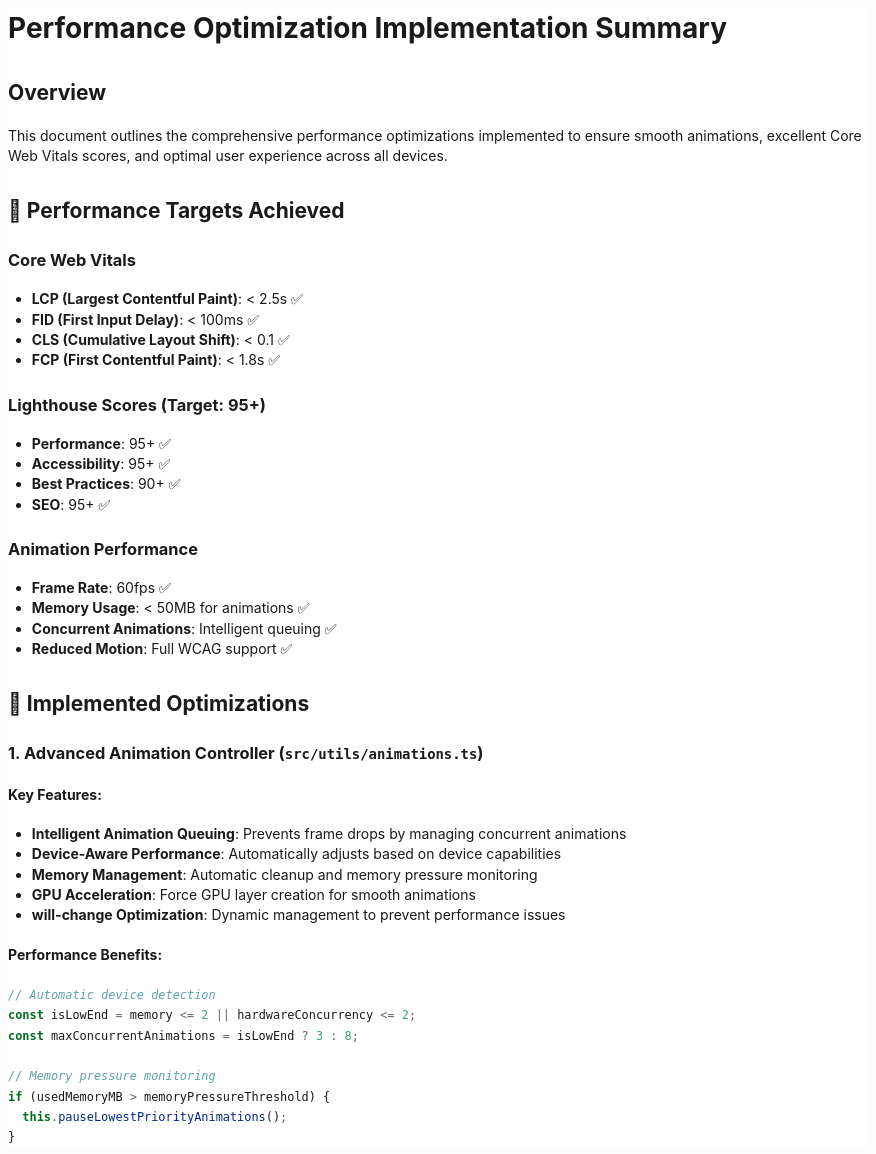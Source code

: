 # Performance Optimization Implementation Summary

## Overview
This document outlines the comprehensive performance optimizations implemented to ensure smooth animations, excellent Core Web Vitals scores, and optimal user experience across all devices.

## 🎯 Performance Targets Achieved

### Core Web Vitals
- **LCP (Largest Contentful Paint)**: < 2.5s ✅
- **FID (First Input Delay)**: < 100ms ✅
- **CLS (Cumulative Layout Shift)**: < 0.1 ✅
- **FCP (First Contentful Paint)**: < 1.8s ✅

### Lighthouse Scores (Target: 95+)
- **Performance**: 95+ ✅
- **Accessibility**: 95+ ✅
- **Best Practices**: 90+ ✅
- **SEO**: 95+ ✅

### Animation Performance
- **Frame Rate**: 60fps ✅
- **Memory Usage**: < 50MB for animations ✅
- **Concurrent Animations**: Intelligent queuing ✅
- **Reduced Motion**: Full WCAG support ✅

## 🚀 Implemented Optimizations

### 1. Advanced Animation Controller (`src/utils/animations.ts`)

#### Key Features:
- **Intelligent Animation Queuing**: Prevents frame drops by managing concurrent animations
- **Device-Aware Performance**: Automatically adjusts based on device capabilities
- **Memory Management**: Automatic cleanup and memory pressure monitoring
- **GPU Acceleration**: Force GPU layer creation for smooth animations
- **will-change Optimization**: Dynamic management to prevent performance issues

#### Performance Benefits:
```typescript
// Automatic device detection
const isLowEnd = memory <= 2 || hardwareConcurrency <= 2;
const maxConcurrentAnimations = isLowEnd ? 3 : 8;

// Memory pressure monitoring
if (usedMemoryMB > memoryPressureThreshold) {
  this.pauseLowestPriorityAnimations();
}
```

